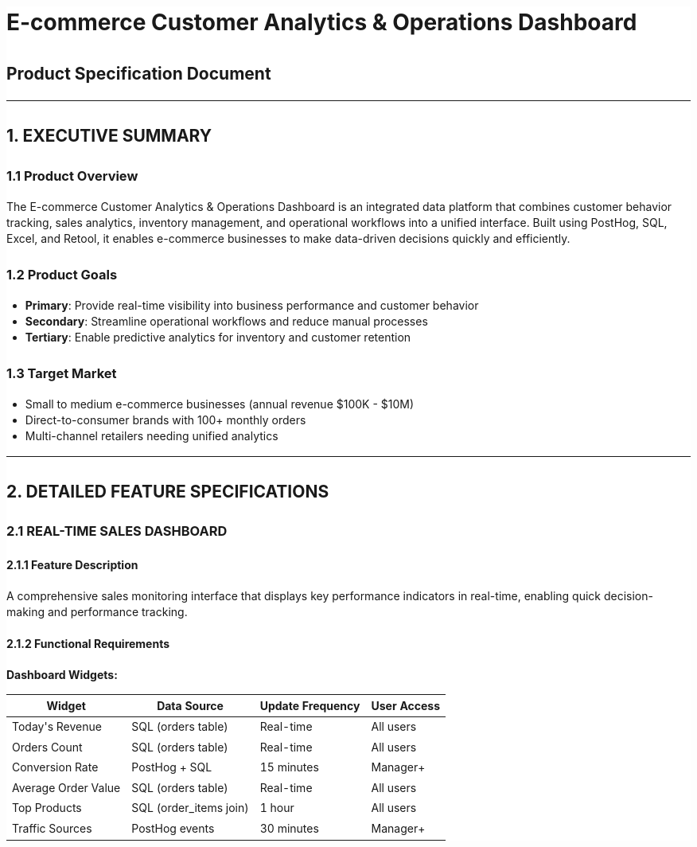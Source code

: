 # E-commerce Customer Analytics & Operations Dashboard
## Product Specification Document

---

## 1. EXECUTIVE SUMMARY

### 1.1 Product Overview
The E-commerce Customer Analytics & Operations Dashboard is an integrated data platform that combines customer behavior tracking, sales analytics, inventory management, and operational workflows into a unified interface. Built using PostHog, SQL, Excel, and Retool, it enables e-commerce businesses to make data-driven decisions quickly and efficiently.

### 1.2 Product Goals
- **Primary**: Provide real-time visibility into business performance and customer behavior
- **Secondary**: Streamline operational workflows and reduce manual processes
- **Tertiary**: Enable predictive analytics for inventory and customer retention

### 1.3 Target Market
- Small to medium e-commerce businesses (annual revenue $100K - $10M)
- Direct-to-consumer brands with 100+ monthly orders
- Multi-channel retailers needing unified analytics

---

## 2. DETAILED FEATURE SPECIFICATIONS

### 2.1 REAL-TIME SALES DASHBOARD

#### 2.1.1 Feature Description
A comprehensive sales monitoring interface that displays key performance indicators in real-time, enabling quick decision-making and performance tracking.

#### 2.1.2 Functional Requirements

**Dashboard Widgets:**

| Widget | Data Source | Update Frequency | User Access |
|--------|-------------|------------------|-------------|
| Today's Revenue | SQL (orders table) | Real-time | All users |
| Orders Count | SQL (orders table) | Real-time | All users |
| Conversion Rate | PostHog + SQL | 15 minutes | Manager+ |
| Average Order Value | SQL (orders table) | Real-time | All users |
| Top Products | SQL (order_items join) | 1 hour | All users |
| Traffic Sources | PostHog events | 30 minutes | Manager+ |
